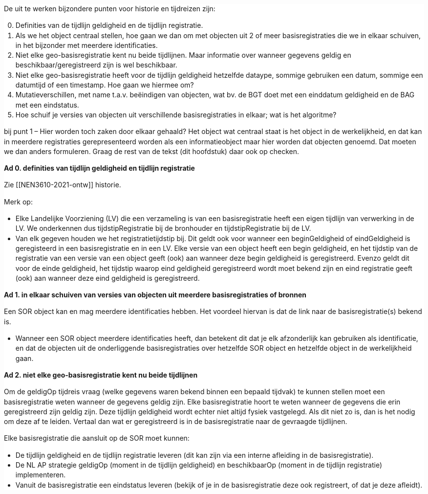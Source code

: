 De uit te werken bijzondere punten voor historie en tijdreizen zijn:

0. Definities van de tijdlijn geldigheid en de tijdlijn registratie.
1. Als we het object centraal stellen, hoe gaan we dan om met objecten uit 2 of meer basisregistraties die we in elkaar schuiven, in het bijzonder met meerdere identificaties.
2. Niet elke geo-basisregistratie kent nu beide tijdlijnen. Maar informatie over wanneer gegevens geldig en beschikbaar/geregistreerd zijn is wel beschikbaar. 
3. Niet elke geo-basisregistratie heeft voor de tijdlijn geldigheid hetzelfde dataype, sommige gebruiken een datum, sommige een datumtijd of een timestamp. Hoe gaan we hiermee om? 
4. Mutatieverschillen, met name t.a.v. beëindigen van objecten, wat bv. de BGT doet met een einddatum geldigheid en de BAG met een eindstatus. 
5. Hoe schuif je versies van objecten uit verschillende basisregistraties in elkaar; wat is het algoritme?

<aside class="issue">
bij punt 1 – Hier worden toch zaken door elkaar gehaald? Het object wat centraal staat is het object in de werkelijkheid, en dat kan in meerdere registraties gerepresenteerd worden als een informatieobject maar hier worden dat objecten genoemd. Dat moeten we dan anders formuleren. Graag de rest van de tekst (dit hoofdstuk) daar ook op checken.
</aside>

**Ad 0. definities van tijdlijn geldigheid en tijdlijn registratie** 

Zie [[NEN3610-2021-ontw]] historie. 

Merk op: 
- Elke Landelijke Voorziening (LV) die een verzameling is van een basisregistratie heeft een eigen tijdlijn van verwerking in de LV. We onderkennen dus tijdstipRegistratie bij de bronhouder en tijdstipRegistratie bij de LV.
- Van elk gegeven houden we het registratietijdstip bij. Dit geldt ook voor wanneer een beginGeldigheid of eindGeldigheid is geregisteerd in een basisregistratie en in een LV. Elke versie van een object heeft een begin geldigheid, en het tijdstip van de registratie van een versie van een object geeft (ook) aan wanneer deze begin geldigheid is geregistreerd. Evenzo geldt dit voor de einde geldigheid, het tijdstip waarop eind geldigheid geregistreerd wordt moet bekend zijn en eind registratie geeft (ook) aan wanneer deze eind geldigheid is geregistreerd. 

**Ad 1. in elkaar schuiven van versies van objecten uit meerdere basisregistraties of bronnen**

Een SOR object kan en mag meerdere identificaties hebben. Het voordeel hiervan is dat de link naar de basisregistratie(s) bekend is. 
- Wanneer een SOR object meerdere identificaties heeft, dan betekent dit dat je elk afzonderlijk kan gebruiken als identificatie, en dat de objecten uit de onderliggende basisregistraties over hetzelfde SOR object en hetzelfde object in de werkelijkheid gaan. 

**Ad 2. niet elke geo-basisregistratie kent nu beide tijdlijnen**  

Om de geldigOp tijdreis vraag (welke gegevens waren bekend binnen een bepaald tijdvak) te kunnen stellen moet een basisregistratie weten wanneer de gegevens geldig zijn. Elke basisregistratie hoort te weten wanneer de gegevens die erin geregistreerd zijn geldig zijn. Deze tijdlijn geldigheid wordt echter niet altijd fysiek vastgelegd. Als dit niet zo is, dan is het nodig om deze af te leiden. Vertaal dan wat er geregistreerd is in de basisregistratie naar de gevraagde tijdlijnen. 

Elke basisregistratie die aansluit op de SOR moet kunnen: 
- De tijdlijn geldigheid en de tijdlijn registratie leveren (dit kan zijn via een interne afleiding in de basisregistratie). 
- De NL AP strategie geldigOp (moment in de tijdlijn geldigheid) en beschikbaarOp (moment in de tijdlijn registratie)  implementeren.
- Vanuit de basisregistratie een eindstatus leveren (bekijk of je in de basisregistratie deze ook registreert, of dat je deze afleidt). 
